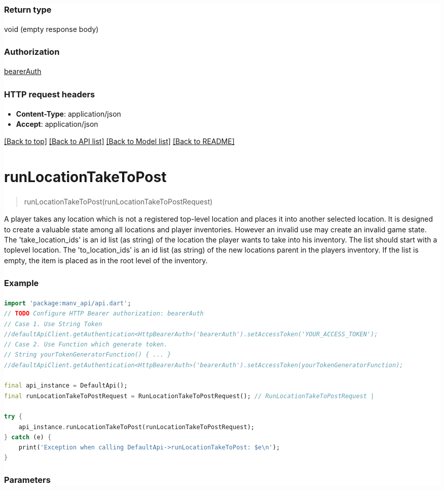 ### Return type

void (empty response body)

### Authorization

[bearerAuth](../README.md#bearerAuth)

### HTTP request headers

 - **Content-Type**: application/json
 - **Accept**: application/json

[[Back to top]](#) [[Back to API list]](../README.md#documentation-for-api-endpoints) [[Back to Model list]](../README.md#documentation-for-models) [[Back to README]](../README.md)

# **runLocationTakeToPost**
> runLocationTakeToPost(runLocationTakeToPostRequest)

A player takes any location which is not a registered top-level location and places it into another selected location. It is designed to create a valuable state among all locations and player inventories. However an invalid use may create an invalid game state. The 'take_location_ids' is an id list (as string) of the location the player wants to take into his inventory. The list should start with a toplevel location. The 'to_location_ids' is an id list (as string) of the new locations parent in the players inventory. If the list is empty, the item is placed as in the root level of the inventory.

### Example
```dart
import 'package:manv_api/api.dart';
// TODO Configure HTTP Bearer authorization: bearerAuth
// Case 1. Use String Token
//defaultApiClient.getAuthentication<HttpBearerAuth>('bearerAuth').setAccessToken('YOUR_ACCESS_TOKEN');
// Case 2. Use Function which generate token.
// String yourTokenGeneratorFunction() { ... }
//defaultApiClient.getAuthentication<HttpBearerAuth>('bearerAuth').setAccessToken(yourTokenGeneratorFunction);

final api_instance = DefaultApi();
final runLocationTakeToPostRequest = RunLocationTakeToPostRequest(); // RunLocationTakeToPostRequest | 

try {
    api_instance.runLocationTakeToPost(runLocationTakeToPostRequest);
} catch (e) {
    print('Exception when calling DefaultApi->runLocationTakeToPost: $e\n');
}
```

### Parameters
